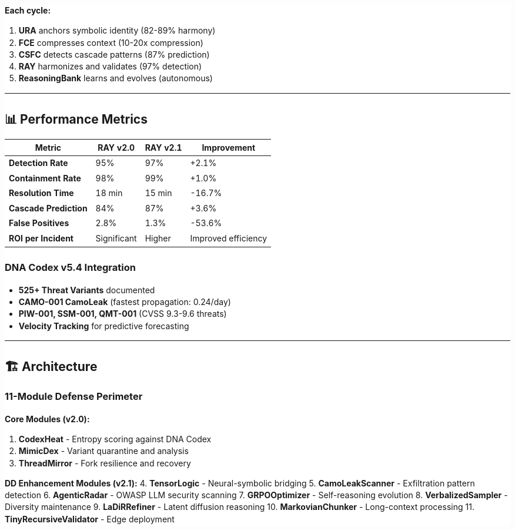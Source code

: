 **Each cycle:**
1. **URA** anchors symbolic identity (82-89% harmony)
2. **FCE** compresses context (10-20x compression)
3. **CSFC** detects cascade patterns (87% prediction)
4. **RAY** harmonizes and validates (97% detection)
5. **ReasoningBank** learns and evolves (autonomous)

---

## 📊 Performance Metrics

| Metric | RAY v2.0 | RAY v2.1 | Improvement |
|--------|----------|----------|-------------|
| **Detection Rate** | 95% | 97% | +2.1% |
| **Containment Rate** | 98% | 99% | +1.0% |
| **Resolution Time** | 18 min | 15 min | -16.7% |
| **Cascade Prediction** | 84% | 87% | +3.6% |
| **False Positives** | 2.8% | 1.3% | -53.6% |
| **ROI per Incident** | Significant | Higher | Improved efficiency |

### DNA Codex v5.4 Integration

- **525+ Threat Variants** documented
- **CAMO-001 CamoLeak** (fastest propagation: 0.24/day)
- **PIW-001, SSM-001, QMT-001** (CVSS 9.3-9.6 threats)
- **Velocity Tracking** for predictive forecasting

---

## 🏗️ Architecture

### 11-Module Defense Perimeter

**Core Modules (v2.0):**
1. **CodexHeat** - Entropy scoring against DNA Codex
2. **MimicDex** - Variant quarantine and analysis
3. **ThreadMirror** - Fork resilience and recovery

**DD Enhancement Modules (v2.1):**
4. **TensorLogic** - Neural-symbolic bridging
5. **CamoLeakScanner** - Exfiltration pattern detection
6. **AgenticRadar** - OWASP LLM security scanning
7. **GRPOOptimizer** - Self-reasoning evolution
8. **VerbalizedSampler** - Diversity maintenance
9. **LaDiRRefiner** - Latent diffusion reasoning
10. **MarkovianChunker** - Long-context processing
11. **TinyRecursiveValidator** - Edge deployment
